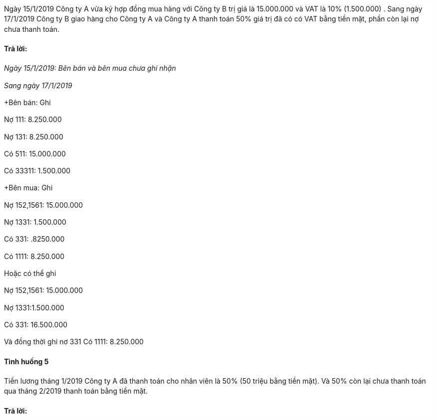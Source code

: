 
Ngày 15/1/2019 Công ty A vừa ký hợp đồng mua hàng với Công ty B trị giá là 15.000.000 và VAT là 10% (1.500.000) . Sang ngày 17/1/2019 Công ty B giao hàng cho Công ty A và Công ty A thanh toán 50% giá trị đã có có VAT bằng tiền mặt, phần còn lại nợ chưa thanh toán.


#### Trả lời:


*Ngày 15/1/2019: Bên bán và bên mua chưa ghi nhận*


*Sang ngày 17/1/2019*


+Bên bán: Ghi


Nợ 111: 8.250.000


Nợ 131: 8.250.000


Có 511: 15.000.000


Có 33311: 1.500.000


+Bên mua: Ghi


Nợ 152,1561: 15.000.000


Nợ 1331: 1.500.000


Có 331: .8250.000


Có 1111: 8.250.000


Hoặc có thể ghi


Nợ 152,1561: 15.000.000


Nợ 1331:1.500.000


Có 331: 16.500.000


Và đồng thời ghi nơ 331 Có 1111: 8.250.000


#### Tình huống 5


Tiền lương tháng 1/2019 Công ty A đã thanh toán cho nhân viên là 50% (50 triệu bằng tiền mặt). Và 50% còn lại chưa thanh toán qua tháng 2/2019 thanh toán bằng tiền mặt.


#### Trả lời:

